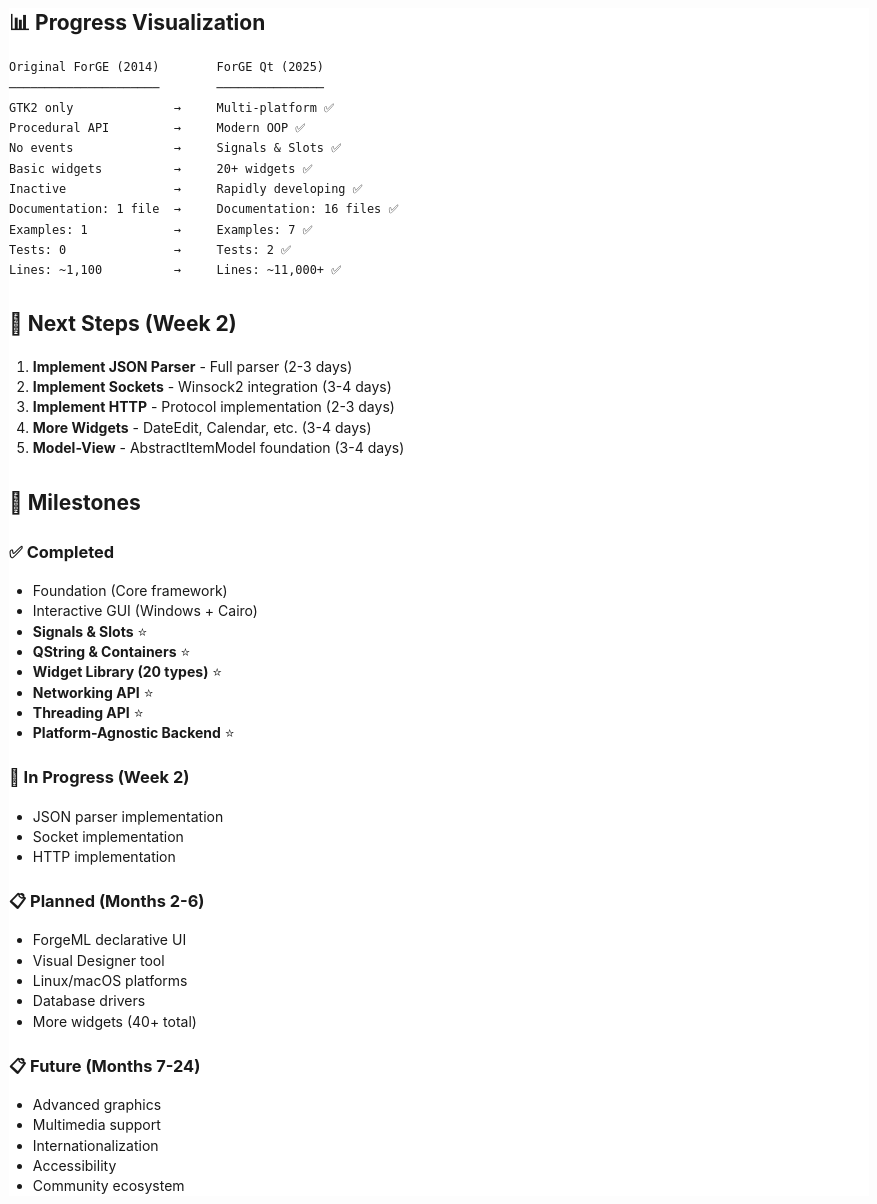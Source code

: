 ## 📊 Progress Visualization

```
Original ForGE (2014)        ForGE Qt (2025)
─────────────────────        ───────────────
GTK2 only              →     Multi-platform ✅
Procedural API         →     Modern OOP ✅
No events              →     Signals & Slots ✅
Basic widgets          →     20+ widgets ✅
Inactive               →     Rapidly developing ✅
Documentation: 1 file  →     Documentation: 16 files ✅
Examples: 1            →     Examples: 7 ✅
Tests: 0               →     Tests: 2 ✅
Lines: ~1,100          →     Lines: ~11,000+ ✅
```

## 🎯 Next Steps (Week 2)

1. **Implement JSON Parser** - Full parser (2-3 days)
2. **Implement Sockets** - Winsock2 integration (3-4 days)
3. **Implement HTTP** - Protocol implementation (2-3 days)
4. **More Widgets** - DateEdit, Calendar, etc. (3-4 days)
5. **Model-View** - AbstractItemModel foundation (3-4 days)

## 🏁 Milestones

### ✅ Completed
- Foundation (Core framework)
- Interactive GUI (Windows + Cairo)
- **Signals & Slots** ⭐
- **QString & Containers** ⭐
- **Widget Library (20 types)** ⭐
- **Networking API** ⭐
- **Threading API** ⭐
- **Platform-Agnostic Backend** ⭐

### 🔄 In Progress (Week 2)
- JSON parser implementation
- Socket implementation
- HTTP implementation

### 📋 Planned (Months 2-6)
- ForgeML declarative UI
- Visual Designer tool
- Linux/macOS platforms
- Database drivers
- More widgets (40+ total)

### 📋 Future (Months 7-24)
- Advanced graphics
- Multimedia support
- Internationalization
- Accessibility
- Community ecosystem
